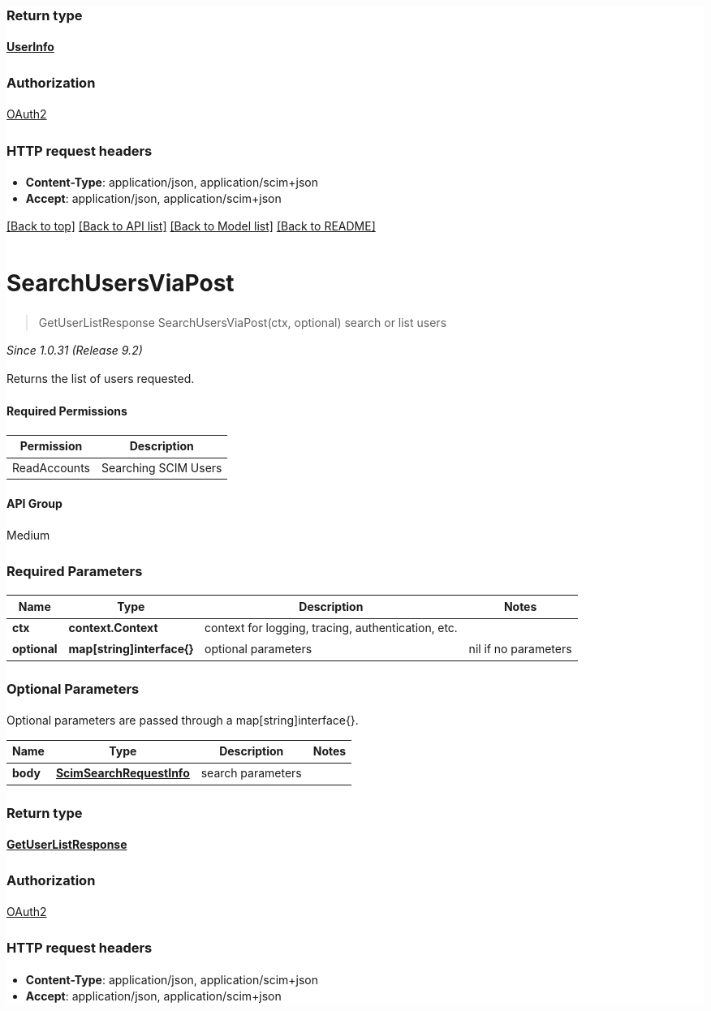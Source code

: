 ### Return type

[**UserInfo**](UserInfo.md)

### Authorization

[OAuth2](../README.md#OAuth2)

### HTTP request headers

 - **Content-Type**: application/json, application/scim+json
 - **Accept**: application/json, application/scim+json

[[Back to top]](#) [[Back to API list]](../README.md#documentation-for-api-endpoints) [[Back to Model list]](../README.md#documentation-for-models) [[Back to README]](../README.md)

# **SearchUsersViaPost**
> GetUserListResponse SearchUsersViaPost(ctx, optional)
search or list users

<p style='font-style:italic;'>Since 1.0.31 (Release 9.2)</p><p>Returns the list of users requested.</p><h4>Required Permissions</h4><table class='fullwidth'><thead><tr><th>Permission</th><th>Description</th></tr></thead><tbody><tr><td class='code'>ReadAccounts</td><td>Searching SCIM Users</td></tr></tbody></table><h4>API Group</h4><p>Medium</p>

### Required Parameters

Name | Type | Description  | Notes
------------- | ------------- | ------------- | -------------
 **ctx** | **context.Context** | context for logging, tracing, authentication, etc.
 **optional** | **map[string]interface{}** | optional parameters | nil if no parameters

### Optional Parameters
Optional parameters are passed through a map[string]interface{}.

Name | Type | Description  | Notes
------------- | ------------- | ------------- | -------------
 **body** | [**ScimSearchRequestInfo**](ScimSearchRequestInfo.md)| search parameters | 

### Return type

[**GetUserListResponse**](GetUserListResponse.md)

### Authorization

[OAuth2](../README.md#OAuth2)

### HTTP request headers

 - **Content-Type**: application/json, application/scim+json
 - **Accept**: application/json, application/scim+json
